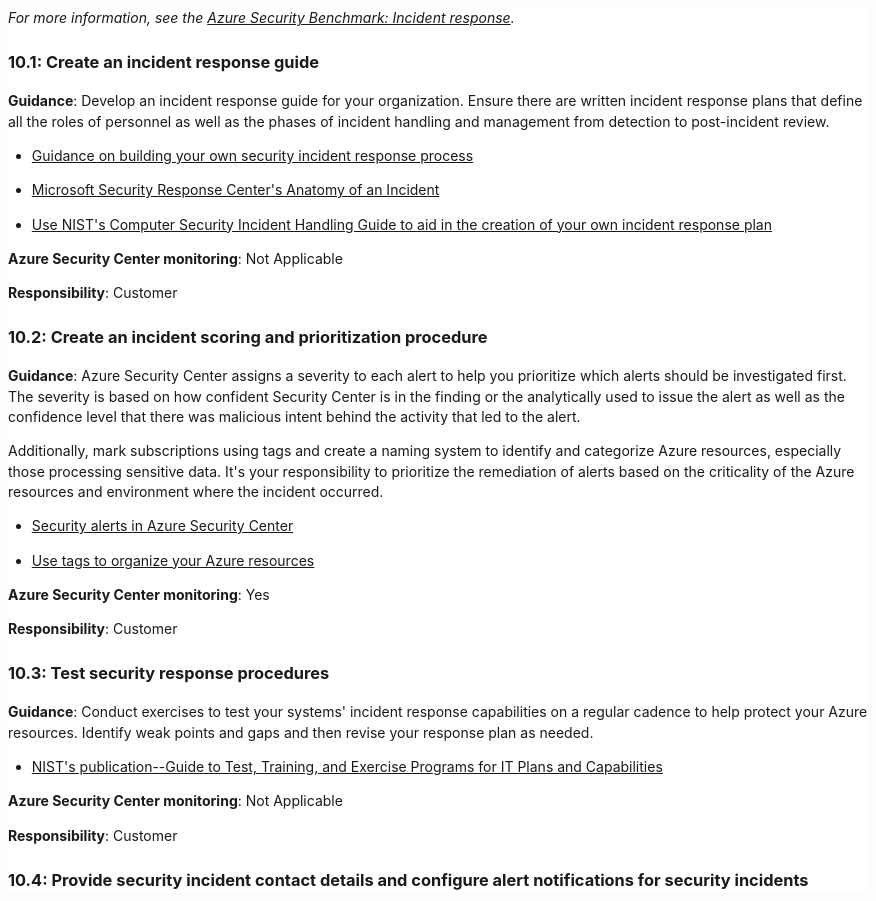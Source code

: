 *For more information, see the [Azure Security Benchmark: Incident response](/azure/security/benchmarks/security-control-incident-response).*

### 10.1: Create an incident response guide

**Guidance**: Develop an incident response guide for your organization. Ensure there are written incident response plans that define all the roles of personnel as well as the phases of incident handling and management from detection to post-incident review. 

- [Guidance on building your own security incident response process](https://msrc-blog.microsoft.com/2019/07/01/inside-the-msrc-building-your-own-security-incident-response-process/)

- [Microsoft Security Response Center's Anatomy of an Incident](https://msrc-blog.microsoft.com/2019/06/27/inside-the-msrc-anatomy-of-a-ssirp-incident/)

- [Use NIST's Computer Security Incident Handling Guide to aid in the creation of your own incident response plan](https://csrc.nist.gov/publications/detail/sp/800-61/rev-2/final)

**Azure Security Center monitoring**: Not Applicable

**Responsibility**: Customer

### 10.2: Create an incident scoring and prioritization procedure

**Guidance**: Azure Security Center assigns a severity to each alert to help you prioritize which alerts should be investigated first. The severity is based on how confident Security Center is in the finding or the analytically used to issue the alert as well as the confidence level that there was malicious intent behind the activity that led to the alert.

Additionally, mark subscriptions using tags and create a naming system to identify and categorize Azure resources, especially those processing sensitive data. It's your responsibility to prioritize the remediation of alerts based on the criticality of the Azure resources and environment where the incident occurred.

- [Security alerts in Azure Security Center](../security-center/security-center-alerts-overview.md)

- [Use tags to organize your Azure resources](/azure/azure-resource-manager/resource-group-using-tags)

**Azure Security Center monitoring**: Yes

**Responsibility**: Customer

### 10.3: Test security response procedures

**Guidance**: Conduct exercises to test your systems' incident response capabilities on a regular cadence to help protect your Azure resources. Identify weak points and gaps and then revise your response plan as needed.

- [NIST's publication--Guide to Test, Training, and Exercise Programs for IT Plans and Capabilities](https://csrc.nist.gov/publications/detail/sp/800-84/final)

**Azure Security Center monitoring**: Not Applicable

**Responsibility**: Customer

### 10.4: Provide security incident contact details and configure alert notifications for security incidents
